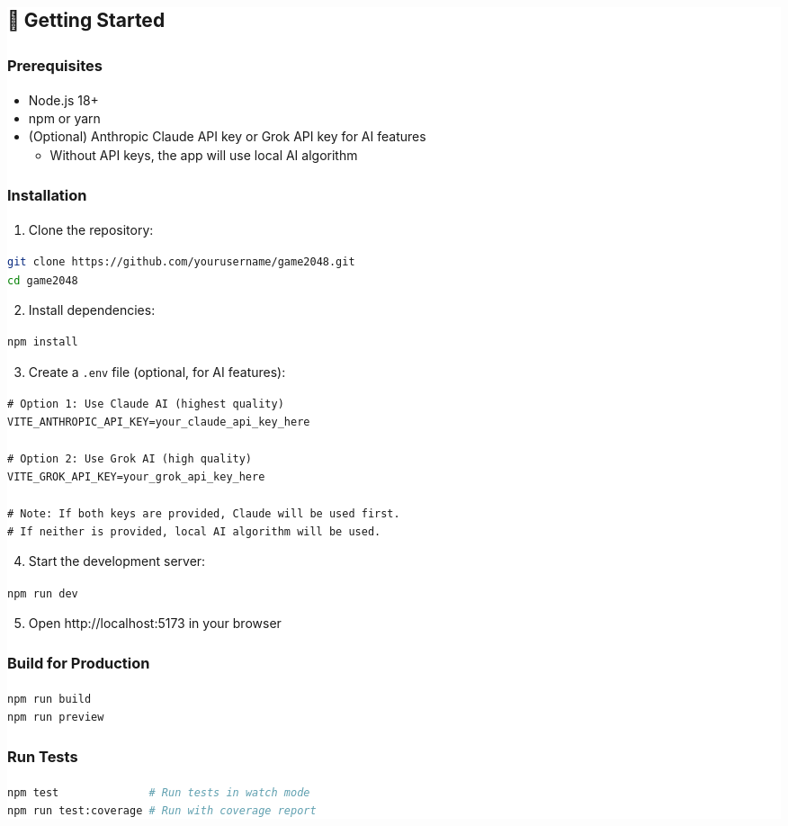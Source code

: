 ## 🚀 Getting Started

### Prerequisites

- Node.js 18+
- npm or yarn
- (Optional) Anthropic Claude API key or Grok API key for AI features
  - Without API keys, the app will use local AI algorithm

### Installation

1. Clone the repository:
```bash
git clone https://github.com/yourusername/game2048.git
cd game2048
```

2. Install dependencies:
```bash
npm install
```

3. Create a `.env` file (optional, for AI features):
```env
# Option 1: Use Claude AI (highest quality)
VITE_ANTHROPIC_API_KEY=your_claude_api_key_here

# Option 2: Use Grok AI (high quality)
VITE_GROK_API_KEY=your_grok_api_key_here

# Note: If both keys are provided, Claude will be used first.
# If neither is provided, local AI algorithm will be used.
```

4. Start the development server:
```bash
npm run dev
```

5. Open http://localhost:5173 in your browser

### Build for Production

```bash
npm run build
npm run preview
```

### Run Tests

```bash
npm test              # Run tests in watch mode
npm run test:coverage # Run with coverage report
```
